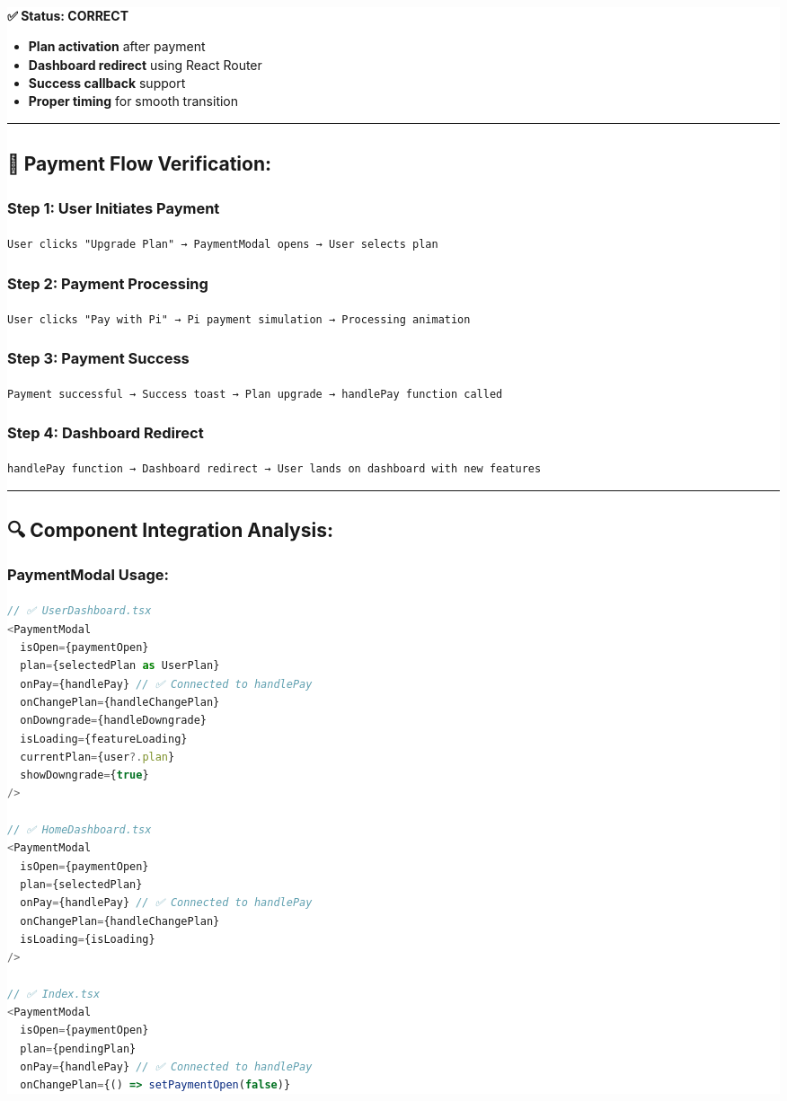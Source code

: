**✅ Status: CORRECT**
- **Plan activation** after payment
- **Dashboard redirect** using React Router
- **Success callback** support
- **Proper timing** for smooth transition

---

## 🎯 **Payment Flow Verification:**

### **Step 1: User Initiates Payment**
```
User clicks "Upgrade Plan" → PaymentModal opens → User selects plan
```

### **Step 2: Payment Processing**
```
User clicks "Pay with Pi" → Pi payment simulation → Processing animation
```

### **Step 3: Payment Success**
```
Payment successful → Success toast → Plan upgrade → handlePay function called
```

### **Step 4: Dashboard Redirect**
```
handlePay function → Dashboard redirect → User lands on dashboard with new features
```

---

## 🔍 **Component Integration Analysis:**

### **PaymentModal Usage:**
```typescript
// ✅ UserDashboard.tsx
<PaymentModal
  isOpen={paymentOpen}
  plan={selectedPlan as UserPlan}
  onPay={handlePay} // ✅ Connected to handlePay
  onChangePlan={handleChangePlan}
  onDowngrade={handleDowngrade}
  isLoading={featureLoading}
  currentPlan={user?.plan}
  showDowngrade={true}
/>

// ✅ HomeDashboard.tsx
<PaymentModal
  isOpen={paymentOpen}
  plan={selectedPlan}
  onPay={handlePay} // ✅ Connected to handlePay
  onChangePlan={handleChangePlan}
  isLoading={isLoading}
/>

// ✅ Index.tsx
<PaymentModal
  isOpen={paymentOpen}
  plan={pendingPlan}
  onPay={handlePay} // ✅ Connected to handlePay
  onChangePlan={() => setPaymentOpen(false)}
```